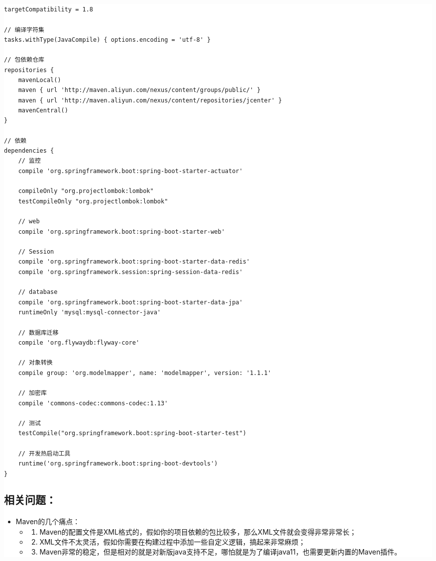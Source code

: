 ```
targetCompatibility = 1.8

// 编译字符集
tasks.withType(JavaCompile) { options.encoding = 'utf-8' }

// 包依赖仓库
repositories {
    mavenLocal()
    maven { url 'http://maven.aliyun.com/nexus/content/groups/public/' }
    maven { url 'http://maven.aliyun.com/nexus/content/repositories/jcenter' }
    mavenCentral()
}

// 依赖
dependencies {
    // 监控
    compile 'org.springframework.boot:spring-boot-starter-actuator'

    compileOnly "org.projectlombok:lombok"
    testCompileOnly "org.projectlombok:lombok"

    // web
    compile 'org.springframework.boot:spring-boot-starter-web'

    // Session
    compile 'org.springframework.boot:spring-boot-starter-data-redis'
    compile 'org.springframework.session:spring-session-data-redis'

    // database
    compile 'org.springframework.boot:spring-boot-starter-data-jpa'
    runtimeOnly 'mysql:mysql-connector-java'

    // 数据库迁移
    compile 'org.flywaydb:flyway-core'

    // 对象转换
    compile group: 'org.modelmapper', name: 'modelmapper', version: '1.1.1'

    // 加密库
    compile 'commons-codec:commons-codec:1.13'

    // 测试
    testCompile("org.springframework.boot:spring-boot-starter-test")

    // 开发热启动工具
    runtime('org.springframework.boot:spring-boot-devtools')
}
```


## 相关问题：
- Maven的几个痛点：
    - 1. Maven的配置文件是XML格式的，假如你的项目依赖的包比较多，那么XML文件就会变得非常非常长；
    - 2. XML文件不太灵活，假如你需要在构建过程中添加一些自定义逻辑，搞起来非常麻烦；
    - 3. Maven非常的稳定，但是相对的就是对新版java支持不足，哪怕就是为了编译java11，也需要更新内置的Maven插件。   
